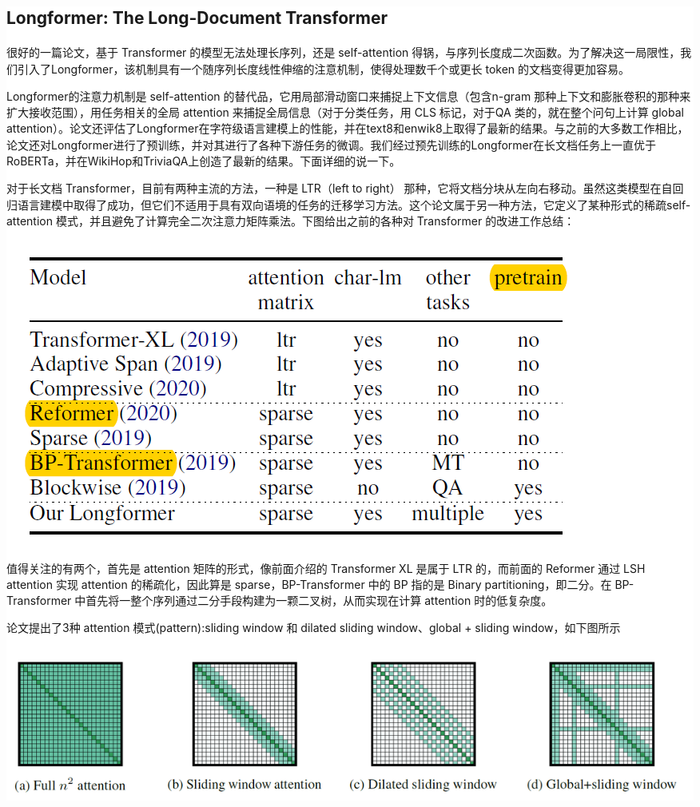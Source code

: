 ## Longformer: The Long-Document Transformer

很好的一篇论文，基于 Transformer 的模型无法处理长序列，还是 self-attention 得锅，与序列长度成二次函数。为了解决这一局限性，我们引入了Longformer，该机制具有一个随序列长度线性伸缩的注意机制，使得处理数千个或更长 token 的文档变得更加容易。

Longformer的注意力机制是 self-attention 的替代品，它用局部滑动窗口来捕捉上下文信息（包含n-gram 那种上下文和膨胀卷积的那种来扩大接收范围），用任务相关的全局 attention 来捕捉全局信息（对于分类任务，用 CLS 标记，对于QA 类的，就在整个问句上计算 global attention）。论文还评估了Longformer在字符级语言建模上的性能，并在text8和enwik8上取得了最新的结果。与之前的大多数工作相比，论文还对Longformer进行了预训练，并对其进行了各种下游任务的微调。我们经过预先训练的Longformer在长文档任务上一直优于RoBERTa，并在WikiHop和TriviaQA上创造了最新的结果。下面详细的说一下。

对于长文档 Transformer，目前有两种主流的方法，一种是 LTR（left to right） 那种，它将文档分块从左向右移动。虽然这类模型在自回归语言建模中取得了成功，但它们不适用于具有双向语境的任务的迁移学习方法。这个论文属于另一种方法，它定义了某种形式的稀疏self-attention 模式，并且避免了计算完全二次注意力矩阵乘法。下图给出之前的各种对 Transformer 的改进工作总结：

![](/img/in-post/various_attention/longformer_sum.png)

值得关注的有两个，首先是 attention 矩阵的形式，像前面介绍的  Transformer XL 是属于 LTR 的，而前面的 Reformer 通过 LSH attention 实现 attention 的稀疏化，因此算是 sparse，BP-Transformer 中的 BP 指的是 Binary partitioning，即二分。在 BP-Transformer 中首先将一整个序列通过二分手段构建为一颗二叉树，从而实现在计算 attention 时的低复杂度。

论文提出了3种 attention 模式(pattern):sliding window 和 dilated sliding window、global + sliding window，如下图所示

![](/img/in-post/various_attention/longformer_arc.png)
